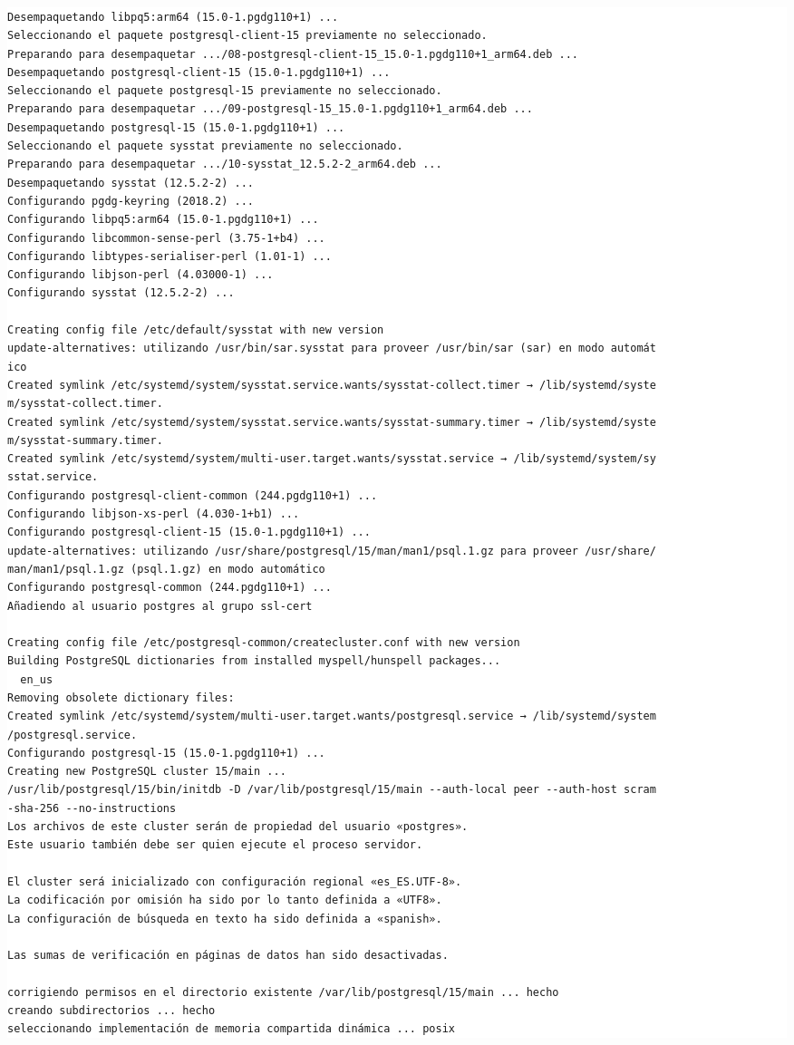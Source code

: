 ```console
Desempaquetando libpq5:arm64 (15.0-1.pgdg110+1) ...
Seleccionando el paquete postgresql-client-15 previamente no seleccionado.
Preparando para desempaquetar .../08-postgresql-client-15_15.0-1.pgdg110+1_arm64.deb ...
Desempaquetando postgresql-client-15 (15.0-1.pgdg110+1) ...
Seleccionando el paquete postgresql-15 previamente no seleccionado.
Preparando para desempaquetar .../09-postgresql-15_15.0-1.pgdg110+1_arm64.deb ...
Desempaquetando postgresql-15 (15.0-1.pgdg110+1) ...
Seleccionando el paquete sysstat previamente no seleccionado.
Preparando para desempaquetar .../10-sysstat_12.5.2-2_arm64.deb ...
Desempaquetando sysstat (12.5.2-2) ...
Configurando pgdg-keyring (2018.2) ...
Configurando libpq5:arm64 (15.0-1.pgdg110+1) ...
Configurando libcommon-sense-perl (3.75-1+b4) ...
Configurando libtypes-serialiser-perl (1.01-1) ...
Configurando libjson-perl (4.03000-1) ...
Configurando sysstat (12.5.2-2) ...

Creating config file /etc/default/sysstat with new version
update-alternatives: utilizando /usr/bin/sar.sysstat para proveer /usr/bin/sar (sar) en modo automát
ico
Created symlink /etc/systemd/system/sysstat.service.wants/sysstat-collect.timer → /lib/systemd/syste
m/sysstat-collect.timer.
Created symlink /etc/systemd/system/sysstat.service.wants/sysstat-summary.timer → /lib/systemd/syste
m/sysstat-summary.timer.
Created symlink /etc/systemd/system/multi-user.target.wants/sysstat.service → /lib/systemd/system/sy
sstat.service.
Configurando postgresql-client-common (244.pgdg110+1) ...
Configurando libjson-xs-perl (4.030-1+b1) ...
Configurando postgresql-client-15 (15.0-1.pgdg110+1) ...
update-alternatives: utilizando /usr/share/postgresql/15/man/man1/psql.1.gz para proveer /usr/share/
man/man1/psql.1.gz (psql.1.gz) en modo automático
Configurando postgresql-common (244.pgdg110+1) ...
Añadiendo al usuario postgres al grupo ssl-cert

Creating config file /etc/postgresql-common/createcluster.conf with new version
Building PostgreSQL dictionaries from installed myspell/hunspell packages...
  en_us
Removing obsolete dictionary files:
Created symlink /etc/systemd/system/multi-user.target.wants/postgresql.service → /lib/systemd/system
/postgresql.service.
Configurando postgresql-15 (15.0-1.pgdg110+1) ...
Creating new PostgreSQL cluster 15/main ...
/usr/lib/postgresql/15/bin/initdb -D /var/lib/postgresql/15/main --auth-local peer --auth-host scram
-sha-256 --no-instructions
Los archivos de este cluster serán de propiedad del usuario «postgres».
Este usuario también debe ser quien ejecute el proceso servidor.

El cluster será inicializado con configuración regional «es_ES.UTF-8».
La codificación por omisión ha sido por lo tanto definida a «UTF8».
La configuración de búsqueda en texto ha sido definida a «spanish».

Las sumas de verificación en páginas de datos han sido desactivadas.

corrigiendo permisos en el directorio existente /var/lib/postgresql/15/main ... hecho
creando subdirectorios ... hecho
seleccionando implementación de memoria compartida dinámica ... posix
```